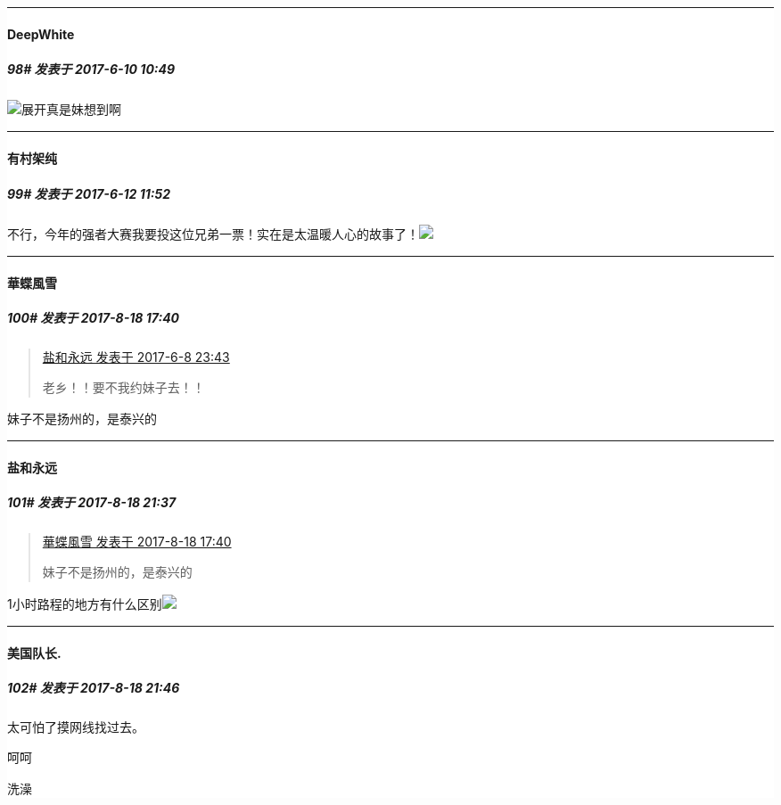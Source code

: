 
-----

####  DeepWhite  
##### 98#       发表于 2017-6-10 10:49


<img src="https://static.saraba1st.com/image/smiley/carton2017/019.png" referrerpolicy="no-referrer">展开真是妹想到啊


-----

####  有村架纯  
##### 99#       发表于 2017-6-12 11:52


不行，今年的强者大赛我要投这位兄弟一票！实在是太温暖人心的故事了！<img src="https://static.saraba1st.com/image/smiley/carton2017/019.png" referrerpolicy="no-referrer">


-----

####  華蝶風雪  
##### 100#       发表于 2017-8-18 17:40


<blockquote><a href="httphttps://bbs.saraba1st.com/2b/forum.php?mod=redirect&amp;goto=findpost&amp;pid=36201112&amp;ptid=1513739" target="_blank">盐和永远 发表于 2017-6-8 23:43</a>

老乡！！要不我约妹子去！！</blockquote>
妹子不是扬州的，是泰兴的


-----

####  盐和永远  
##### 101#       发表于 2017-8-18 21:37


<blockquote><a href="httphttps://bbs.saraba1st.com/2b/forum.php?mod=redirect&amp;goto=findpost&amp;pid=36928211&amp;ptid=1513739" target="_blank">華蝶風雪 发表于 2017-8-18 17:40</a>

妹子不是扬州的，是泰兴的</blockquote>
1小时路程的地方有什么区别<img src="https://static.saraba1st.com/image/smiley/face2017/017.png" referrerpolicy="no-referrer">


-----

####  美国队长.  
##### 102#       发表于 2017-8-18 21:46


太可怕了摸网线找过去。


呵呵


洗澡
